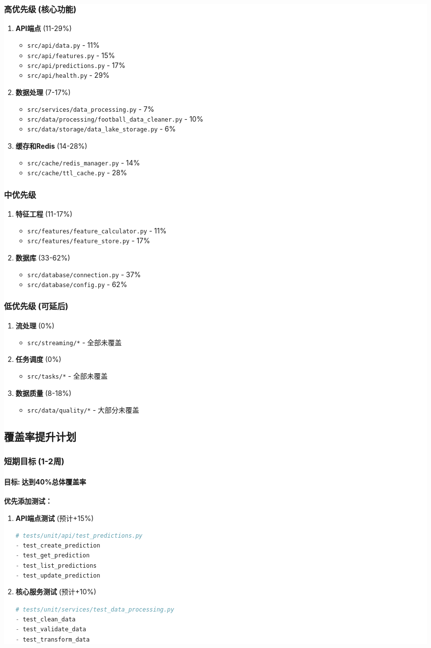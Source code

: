 ### 高优先级 (核心功能)
1. **API端点** (11-29%)
   - `src/api/data.py` - 11%
   - `src/api/features.py` - 15%
   - `src/api/predictions.py` - 17%
   - `src/api/health.py` - 29%

2. **数据处理** (7-17%)
   - `src/services/data_processing.py` - 7%
   - `src/data/processing/football_data_cleaner.py` - 10%
   - `src/data/storage/data_lake_storage.py` - 6%

3. **缓存和Redis** (14-28%)
   - `src/cache/redis_manager.py` - 14%
   - `src/cache/ttl_cache.py` - 28%

### 中优先级
1. **特征工程** (11-17%)
   - `src/features/feature_calculator.py` - 11%
   - `src/features/feature_store.py` - 17%

2. **数据库** (33-62%)
   - `src/database/connection.py` - 37%
   - `src/database/config.py` - 62%

### 低优先级 (可延后)
1. **流处理** (0%)
   - `src/streaming/*` - 全部未覆盖

2. **任务调度** (0%)
   - `src/tasks/*` - 全部未覆盖

3. **数据质量** (8-18%)
   - `src/data/quality/*` - 大部分未覆盖

## 覆盖率提升计划

### 短期目标 (1-2周)

#### 目标: 达到40%总体覆盖率

**优先添加测试：**

1. **API端点测试** (预计+15%)
   ```python
   # tests/unit/api/test_predictions.py
   - test_create_prediction
   - test_get_prediction
   - test_list_predictions
   - test_update_prediction
   ```

2. **核心服务测试** (预计+10%)
   ```python
   # tests/unit/services/test_data_processing.py
   - test_clean_data
   - test_validate_data
   - test_transform_data
   ```
